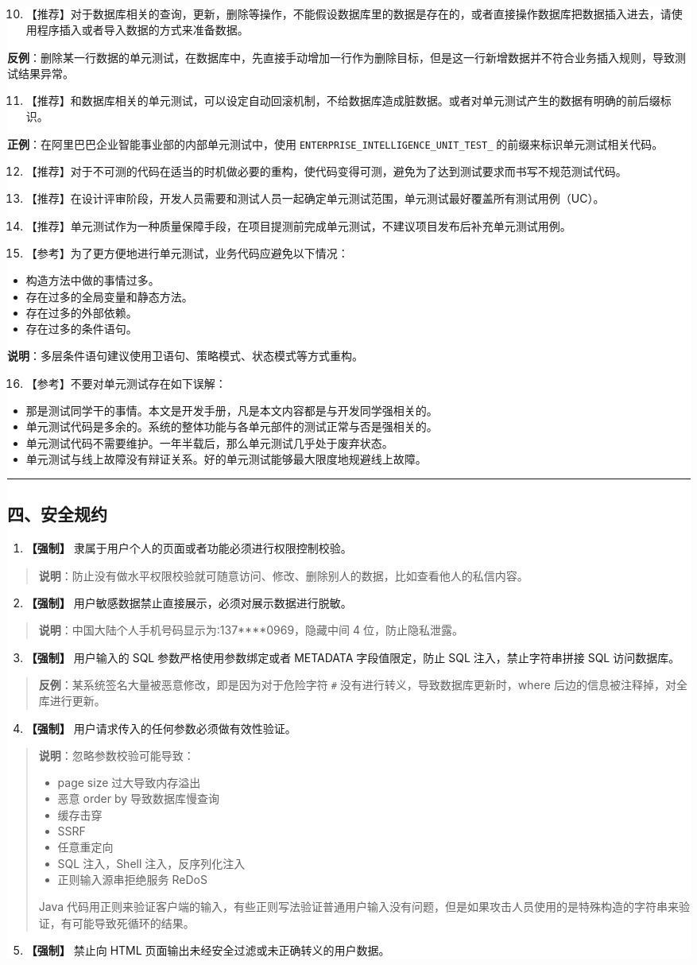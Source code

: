 10. 【推荐】对于数据库相关的查询，更新，删除等操作，不能假设数据库里的数据是存在的，或者直接操作数据库把数据插入进去，请使用程序插入或者导入数据的方式来准备数据。

**反例**：删除某一行数据的单元测试，在数据库中，先直接手动增加一行作为删除目标，但是这一行新增数据并不符合业务插入规则，导致测试结果异常。

11. 【推荐】和数据库相关的单元测试，可以设定自动回滚机制，不给数据库造成脏数据。或者对单元测试产生的数据有明确的前后缀标识。

**正例**：在阿里巴巴企业智能事业部的内部单元测试中，使用 `ENTERPRISE_INTELLIGENCE_UNIT_TEST_` 的前缀来标识单元测试相关代码。

12. 【推荐】对于不可测的代码在适当的时机做必要的重构，使代码变得可测，避免为了达到测试要求而书写不规范测试代码。

13. 【推荐】在设计评审阶段，开发人员需要和测试人员一起确定单元测试范围，单元测试最好覆盖所有测试用例（UC）。

14. 【推荐】单元测试作为一种质量保障手段，在项目提测前完成单元测试，不建议项目发布后补充单元测试用例。

15. 【参考】为了更方便地进行单元测试，业务代码应避免以下情况：

- 构造方法中做的事情过多。
- 存在过多的全局变量和静态方法。
- 存在过多的外部依赖。
- 存在过多的条件语句。

**说明**：多层条件语句建议使用卫语句、策略模式、状态模式等方式重构。

16. 【参考】不要对单元测试存在如下误解：

- 那是测试同学干的事情。本文是开发手册，凡是本文内容都是与开发同学强相关的。
- 单元测试代码是多余的。系统的整体功能与各单元部件的测试正常与否是强相关的。
- 单元测试代码不需要维护。一年半载后，那么单元测试几乎处于废弃状态。
- 单元测试与线上故障没有辩证关系。好的单元测试能够最大限度地规避线上故障。

---

## 四、安全规约

1.  **【强制】** 隶属于用户个人的页面或者功能必须进行权限控制校验。

> **说明**：防止没有做水平权限校验就可随意访问、修改、删除别人的数据，比如查看他人的私信内容。

2.  **【强制】** 用户敏感数据禁止直接展示，必须对展示数据进行脱敏。

> **说明**：中国大陆个人手机号码显示为:137****0969，隐藏中间 4 位，防止隐私泄露。

3.  **【强制】** 用户输入的 SQL 参数严格使用参数绑定或者 METADATA 字段值限定，防止 SQL 注入，禁止字符串拼接 SQL 访问数据库。

> **反例**：某系统签名大量被恶意修改，即是因为对于危险字符 `#` 没有进行转义，导致数据库更新时，where 后边的信息被注释掉，对全库进行更新。

4.  **【强制】** 用户请求传入的任何参数必须做有效性验证。

> **说明**：忽略参数校验可能导致：
> -   page size 过大导致内存溢出
> -   恶意 order by 导致数据库慢查询
> -   缓存击穿
> -   SSRF
> -   任意重定向
> -   SQL 注入，Shell 注入，反序列化注入
> -   正则输入源串拒绝服务 ReDoS
>
> Java 代码用正则来验证客户端的输入，有些正则写法验证普通用户输入没有问题，但是如果攻击人员使用的是特殊构造的字符串来验证，有可能导致死循环的结果。

5.  **【强制】** 禁止向 HTML 页面输出未经安全过滤或未正确转义的用户数据。
